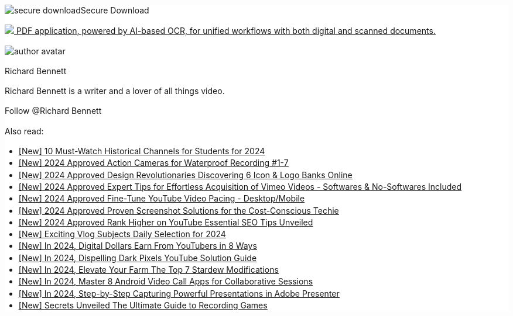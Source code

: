 ![secure download](https://static.wondershare.com/images-filmora/images/common/securety.svg)Secure Download


<a href="https://checkout.abbyy.com/order/checkout.php?PRODS=39254549&QTY=1&AFFILIATE=108875&CART=1"> <img src="https://secure.avangate.com/images/merchant/0e5fb5c76fca16adbee503c9aff393cd/products/8_FR-Badges-NEW-FR-Standard-16-WIN-200.png" border="0"> PDF application, powered by AI-based OCR, for unified workflows with both digital and scanned documents. </a>

![author avatar](https://images.wondershare.com/filmora/article-images/richard-bennett.jpg)

Richard Bennett

Richard Bennett is a writer and a lover of all things video.

Follow @Richard Bennett


<ins class="adsbygoogle"
     style="display:block"
     data-ad-format="autorelaxed"
     data-ad-client="ca-pub-7571918770474297"
     data-ad-slot="1223367746"></ins>



<ins class="adsbygoogle"
     style="display:block"
     data-ad-client="ca-pub-7571918770474297"
     data-ad-slot="8358498916"
     data-ad-format="auto"
     data-full-width-responsive="true"></ins>

<span class="atpl-alsoreadstyle">Also read:</span>
<div><ul>
<li><a href="https://youtube-zero.techidaily.com/0-must-watch-historical-channels-for-students-for-2024/"><u>[New] 10 Must-Watch Historical Channels for Students for 2024</u></a></li>
<li><a href="https://fox-access.techidaily.com/new-2024-approved-action-cameras-for-waterproof-recording-1-7/"><u>[New] 2024 Approved  Action Cameras for Waterproof Recording #1-7</u></a></li>
<li><a href="https://youtube-zero.techidaily.com/024-approved-design-revolutionaries-discovering-6-icon-and-logo-banks-online/"><u>[New] 2024 Approved  Design Revolutionaries  Discovering 6 Icon & Logo Banks Online</u></a></li>
<li><a href="https://vimeo-videos.techidaily.com/new-2024-approved-expert-tips-for-effortless-acquisition-of-vimeo-videos-softwares-and-no-softwares-included/"><u>[New] 2024 Approved  Expert Tips for Effortless Acquisition of Vimeo Videos - Softwares & No-Softwares Included</u></a></li>
<li><a href="https://youtube-zero.techidaily.com/024-approved-fine-tune-youtube-video-pacing-desktopmobile/"><u>[New] 2024 Approved  Fine-Tune YouTube Video Pacing - Desktop/Mobile</u></a></li>
<li><a href="https://screen-video-capture.techidaily.com/new-2024-approved-proven-screenshot-solutions-for-the-cost-conscious-techie/"><u>[New] 2024 Approved  Proven Screenshot Solutions for the Cost-Conscious Techie</u></a></li>
<li><a href="https://youtube-zero.techidaily.com/024-approved-rank-higher-on-youtube-essential-seo-tips-unveiled/"><u>[New] 2024 Approved  Rank Higher on YouTube  Essential SEO Tips Unveiled</u></a></li>
<li><a href="https://youtube-zero.techidaily.com/xciting-vlog-subjects-daily-selection-for-2024/"><u>[New] Exciting Vlog Subjects Daily Selection for 2024</u></a></li>
<li><a href="https://youtube-zero.techidaily.com/n-2024-digital-dollars-earn-from-youtubers-in-8-ways/"><u>[New] In 2024, Digital Dollars  Earn From YouTubers in 8 Ways</u></a></li>
<li><a href="https://facebook-record-videos.techidaily.com/new-in-2024-dispelling-dark-pixels-youtube-solution-guide/"><u>[New] In 2024, Dispelling Dark Pixels  YouTube Solution Guide</u></a></li>
<li><a href="https://digital-screen-recording.techidaily.com/new-in-2024-elevate-your-farm-the-top-7-stardew-modifications/"><u>[New] In 2024, Elevate Your Farm  The Top 7 Stardew Modifications</u></a></li>
<li><a href="https://screen-capture.techidaily.com/new-in-2024-master-8-android-video-call-apps-for-collaborative-sessions/"><u>[New] In 2024, Master 8 Android Video Call Apps for Collaborative Sessions</u></a></li>
<li><a href="https://screen-sharing-recording.techidaily.com/new-in-2024-step-by-step-capturing-powerful-presentations-in-adobe-presenter/"><u>[New] In 2024, Step-by-Step  Capturing Powerful Presentations in Adobe Presenter</u></a></li>
<li><a href="https://screen-recording.techidaily.com/new-secrets-unveiled-the-ultimate-guide-to-recording-games/"><u>[New] Secrets Unveiled  The Ultimate Guide to Recording Games</u></a></li>